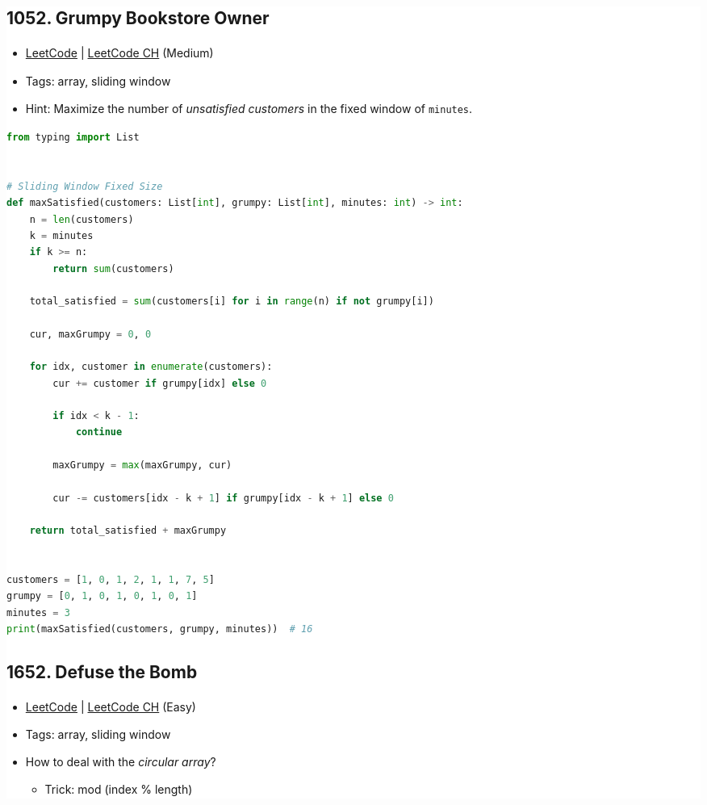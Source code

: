## 1052. Grumpy Bookstore Owner

-   [LeetCode](https://leetcode.com/problems/grumpy-bookstore-owner/) | [LeetCode CH](https://leetcode.cn/problems/grumpy-bookstore-owner/) (Medium)

-   Tags: array, sliding window
-   Hint: Maximize the number of _unsatisfied customers_ in the fixed window of `minutes`.

```python title="1052. Grumpy Bookstore Owner - Python Solution"
from typing import List


# Sliding Window Fixed Size
def maxSatisfied(customers: List[int], grumpy: List[int], minutes: int) -> int:
    n = len(customers)
    k = minutes
    if k >= n:
        return sum(customers)

    total_satisfied = sum(customers[i] for i in range(n) if not grumpy[i])

    cur, maxGrumpy = 0, 0

    for idx, customer in enumerate(customers):
        cur += customer if grumpy[idx] else 0

        if idx < k - 1:
            continue

        maxGrumpy = max(maxGrumpy, cur)

        cur -= customers[idx - k + 1] if grumpy[idx - k + 1] else 0

    return total_satisfied + maxGrumpy


customers = [1, 0, 1, 2, 1, 1, 7, 5]
grumpy = [0, 1, 0, 1, 0, 1, 0, 1]
minutes = 3
print(maxSatisfied(customers, grumpy, minutes))  # 16

```

## 1652. Defuse the Bomb

-   [LeetCode](https://leetcode.com/problems/defuse-the-bomb/) | [LeetCode CH](https://leetcode.cn/problems/defuse-the-bomb/) (Easy)

-   Tags: array, sliding window
-   How to deal with the _circular array_?
    -   Trick: mod (index % length)
